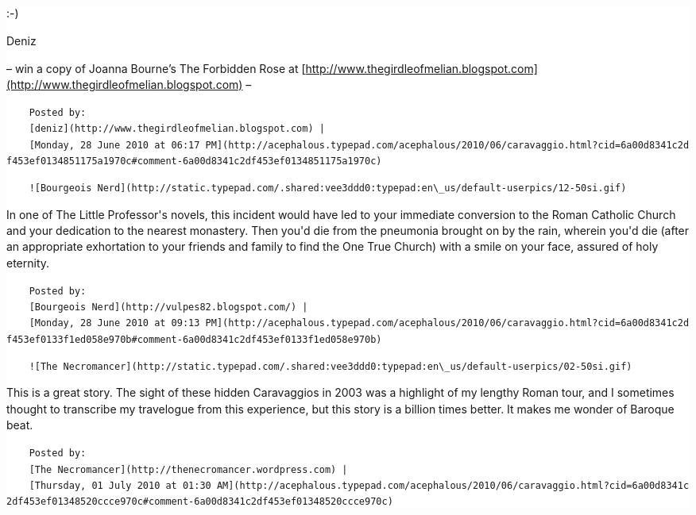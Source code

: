 :-)  

Deniz  

– win a copy of Joanna Bourne’s The Forbidden Rose at [http://www.thegirdleofmelian.blogspot.com](http://www.thegirdleofmelian.blogspot.com) –

	

		Posted by:
		[deniz](http://www.thegirdleofmelian.blogspot.com) |
		[Monday, 28 June 2010 at 06:17 PM](http://acephalous.typepad.com/acephalous/2010/06/caravaggio.html?cid=6a00d8341c2df453ef0134851175a1970c#comment-6a00d8341c2df453ef0134851175a1970c)

[]()

	

		![Bourgeois Nerd](http://static.typepad.com/.shared:vee3ddd0:typepad:en\_us/default-userpics/12-50si.gif)
	

	

		

In one of The Little Professor's novels, this incident would have led to your immediate conversion to the Roman Catholic Church and your dedication to the nearest monastery.  Then you'd die from the pneumonia brought on by the rain, wherein you'd die (after an appropriate exhortation to your friends and family to find the One True Church) with a smile on your face, assured of holy eternity.  

	

		Posted by:
		[Bourgeois Nerd](http://vulpes82.blogspot.com/) |
		[Monday, 28 June 2010 at 09:13 PM](http://acephalous.typepad.com/acephalous/2010/06/caravaggio.html?cid=6a00d8341c2df453ef0133f1ed058e970b#comment-6a00d8341c2df453ef0133f1ed058e970b)

[]()

	

		![The Necromancer](http://static.typepad.com/.shared:vee3ddd0:typepad:en\_us/default-userpics/02-50si.gif)
	

	

		

This is a great story. The sight of these hidden Caravaggios in 2003 was a highlight of my lengthy Roman tour, and I sometimes thought to transcribe my travelogue from this experience, but this story is a billion times better. It makes me wonder of Baroque beat.

	

		Posted by:
		[The Necromancer](http://thenecromancer.wordpress.com) |
		[Thursday, 01 July 2010 at 01:30 AM](http://acephalous.typepad.com/acephalous/2010/06/caravaggio.html?cid=6a00d8341c2df453ef01348520ccce970c#comment-6a00d8341c2df453ef01348520ccce970c)

		

        